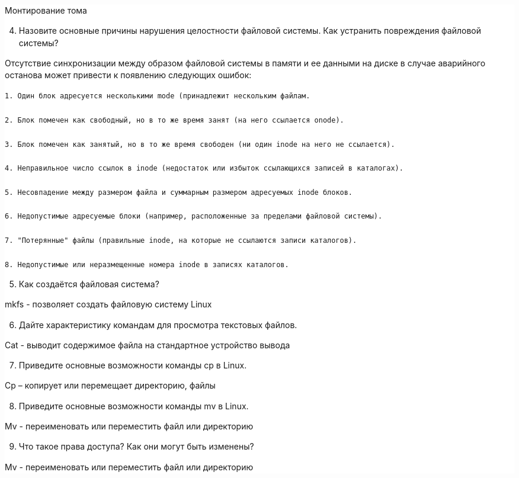 Монтирование тома

4. Назовите основные причины нарушения целостности файловой системы. Как устранить повреждения файловой системы?

Отсутствие синхронизации между образом файловой системы в памяти и ее данными на диске в случае аварийного останова может привести к появлению следующих ошибок:

    1. Один блок адресуется несколькими mode (принадлежит нескольким файлам.

    2. Блок помечен как свободный, но в то же время занят (на него ссылается onode).

    3. Блок помечен как занятый, но в то же время свободен (ни один inode на него не ссылается).

    4. Неправильное число ссылок в inode (недостаток или избыток ссылающихся записей в каталогах).

    5. Несовпадение между размером файла и суммарным размером адресуемых inode блоков.

    6. Недопустимые адресуемые блоки (например, расположенные за пределами файловой системы).

    7. "Потерянные" файлы (правильные inode, на которые не ссылаются записи каталогов).

    8. Недопустимые или неразмещенные номера inode в записях каталогов.

5. Как создаётся файловая система?

mkfs - позволяет создать файловую систему Linux

6. Дайте характеристику командам для просмотра текстовых файлов.

Cat - выводит содержимое файла на стандартное устройство вывода

7. Приведите основные возможности команды cp в Linux.

Cp – копирует или перемещает директорию, файлы

8. Приведите основные возможности команды mv в Linux.

Mv - переименовать или переместить файл или директорию

9. Что такое права доступа? Как они могут быть изменены?

Mv - переименовать или переместить файл или директорию
